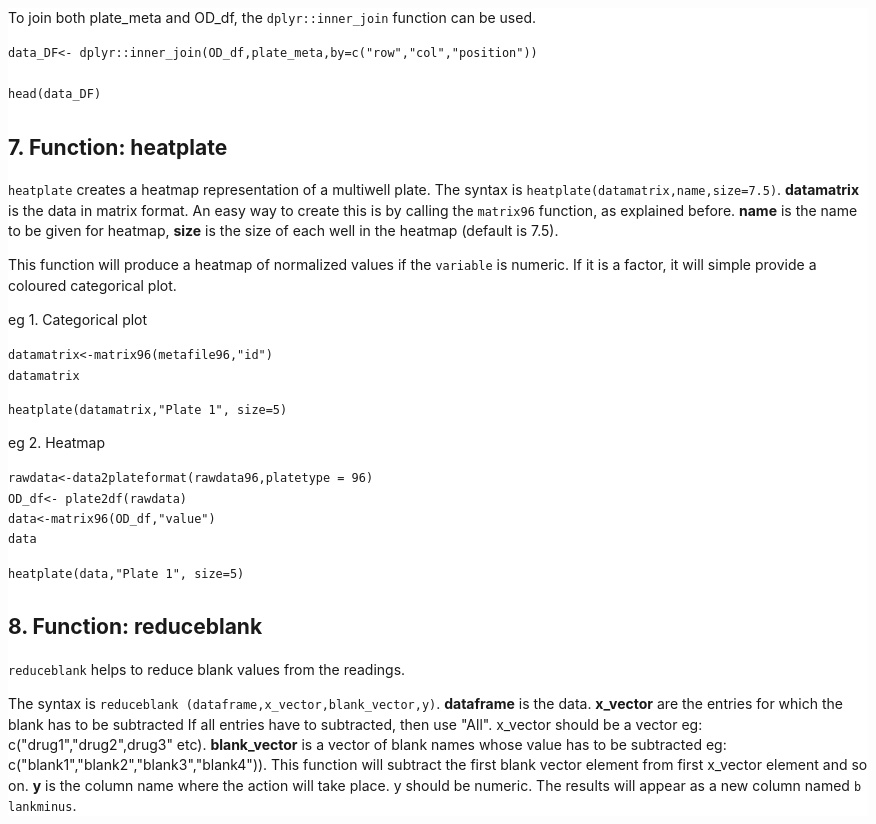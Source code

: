 To join both plate_meta and OD_df, the `dplyr::inner_join` function can be used.


```{r plate_metadata eg 6, message=FALSE, warning=FALSE}
data_DF<- dplyr::inner_join(OD_df,plate_meta,by=c("row","col","position"))

head(data_DF)
```


## 7. Function: heatplate

`heatplate` creates a heatmap representation of a multiwell plate. The syntax is `heatplate(datamatrix,name,size=7.5)`. **datamatrix** is the data in matrix
format. An easy way to create this is by calling the `matrix96` function, as 
explained before. **name** is the name to be given for heatmap, 
**size** is the size of each well in the heatmap (default is 7.5). 

This function will produce a heatmap of normalized values if the `variable` is 
numeric. If it is a factor, it will simple provide a coloured  categorical plot.

eg 1. Categorical plot

```{r heatplate eg:1, warning= FALSE}
datamatrix<-matrix96(metafile96,"id")
datamatrix
```


```{r heatplate eg:2, warning= FALSE, fig.width=4, fig.height=3.5}
heatplate(datamatrix,"Plate 1", size=5)
```

eg 2. Heatmap

```{r heatplate eg:3, warning=FALSE}
rawdata<-data2plateformat(rawdata96,platetype = 96)
OD_df<- plate2df(rawdata)
data<-matrix96(OD_df,"value")
data
```


```{r heatplate eg:4, warning=FALSE, fig.width=4, fig.height=3.5}
heatplate(data,"Plate 1", size=5)
```


## 8. Function: reduceblank

`reduceblank` helps to reduce blank values from the readings.

The syntax is `reduceblank (dataframe,x_vector,blank_vector,y)`. **dataframe**
is the data. **x_vector** are the entries for which the blank has to be
subtracted If all entries have to subtracted, then use "All". x_vector should be
a vector eg: c("drug1","drug2",drug3" etc). **blank_vector** is a vector of
blank names whose value has to be subtracted eg:
c("blank1","blank2","blank3","blank4")). This function will subtract the first
blank vector element from first x_vector element and so on. **y** is the column
name where the action will take place. y should be numeric. The results will
appear as a new column named `blankminus`.
